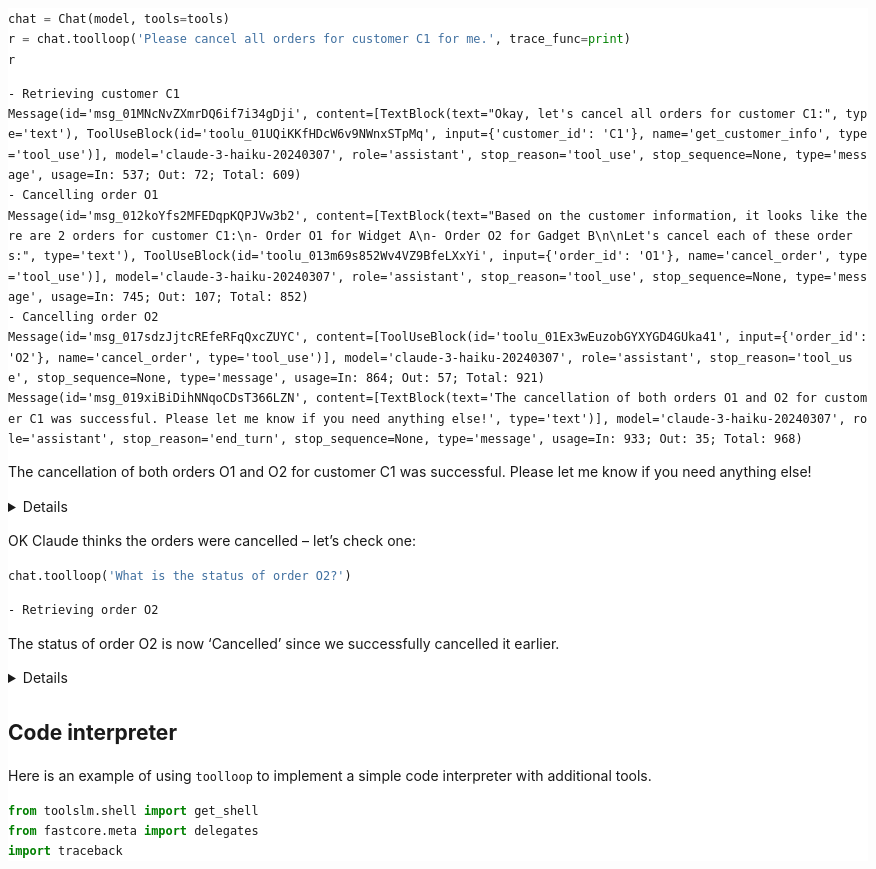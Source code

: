 ``` python
chat = Chat(model, tools=tools)
r = chat.toolloop('Please cancel all orders for customer C1 for me.', trace_func=print)
r
```

    - Retrieving customer C1
    Message(id='msg_01MNcNvZXmrDQ6if7i34gDji', content=[TextBlock(text="Okay, let's cancel all orders for customer C1:", type='text'), ToolUseBlock(id='toolu_01UQiKKfHDcW6v9NWnxSTpMq', input={'customer_id': 'C1'}, name='get_customer_info', type='tool_use')], model='claude-3-haiku-20240307', role='assistant', stop_reason='tool_use', stop_sequence=None, type='message', usage=In: 537; Out: 72; Total: 609)
    - Cancelling order O1
    Message(id='msg_012koYfs2MFEDqpKQPJVw3b2', content=[TextBlock(text="Based on the customer information, it looks like there are 2 orders for customer C1:\n- Order O1 for Widget A\n- Order O2 for Gadget B\n\nLet's cancel each of these orders:", type='text'), ToolUseBlock(id='toolu_013m69s852Wv4VZ9BfeLXxYi', input={'order_id': 'O1'}, name='cancel_order', type='tool_use')], model='claude-3-haiku-20240307', role='assistant', stop_reason='tool_use', stop_sequence=None, type='message', usage=In: 745; Out: 107; Total: 852)
    - Cancelling order O2
    Message(id='msg_017sdzJjtcREfeRFqQxcZUYC', content=[ToolUseBlock(id='toolu_01Ex3wEuzobGYXYGD4GUka41', input={'order_id': 'O2'}, name='cancel_order', type='tool_use')], model='claude-3-haiku-20240307', role='assistant', stop_reason='tool_use', stop_sequence=None, type='message', usage=In: 864; Out: 57; Total: 921)
    Message(id='msg_019xiBiDihNNqoCDsT366LZN', content=[TextBlock(text='The cancellation of both orders O1 and O2 for customer C1 was successful. Please let me know if you need anything else!', type='text')], model='claude-3-haiku-20240307', role='assistant', stop_reason='end_turn', stop_sequence=None, type='message', usage=In: 933; Out: 35; Total: 968)

The cancellation of both orders O1 and O2 for customer C1 was
successful. Please let me know if you need anything else!

<details></details>

OK Claude thinks the orders were cancelled – let’s check one:

``` python
chat.toolloop('What is the status of order O2?')
```

    - Retrieving order O2

The status of order O2 is now ‘Cancelled’ since we successfully
cancelled it earlier.

<details></details>

## Code interpreter

Here is an example of using `toolloop` to implement a simple code
interpreter with additional tools.

``` python
from toolslm.shell import get_shell
from fastcore.meta import delegates
import traceback
```

